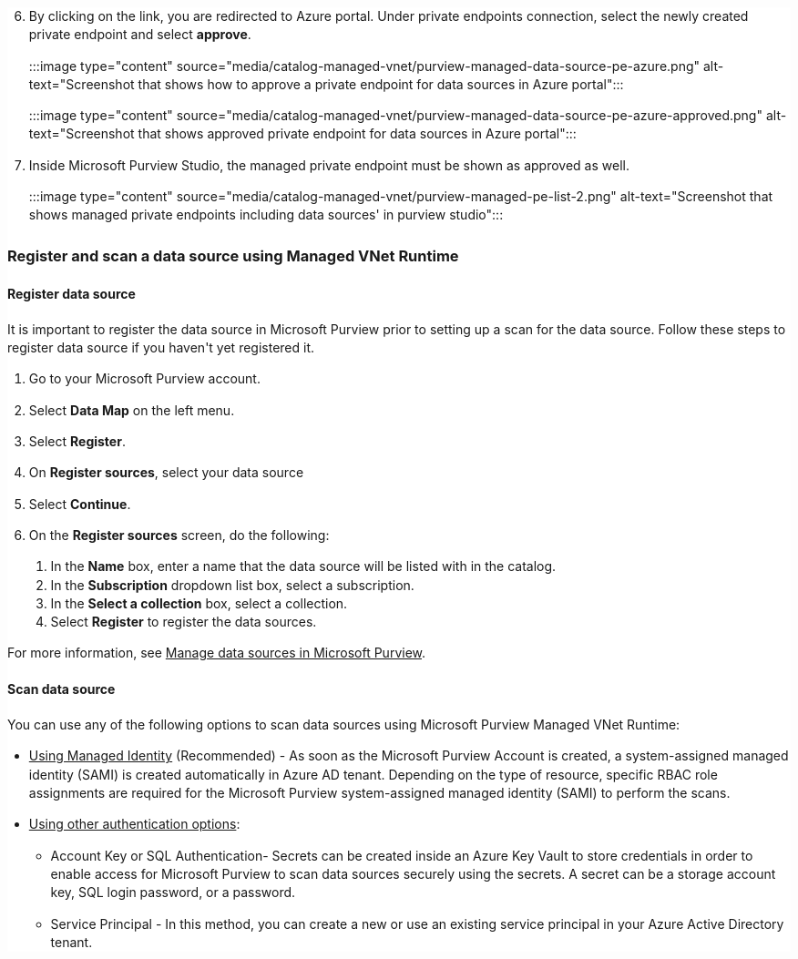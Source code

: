 6. By clicking on the link, you are redirected to Azure portal. Under private endpoints connection, select the newly created private endpoint and select **approve**.

    :::image type="content" source="media/catalog-managed-vnet/purview-managed-data-source-pe-azure.png" alt-text="Screenshot that shows how to approve a  private endpoint for data sources in Azure portal":::

    :::image type="content" source="media/catalog-managed-vnet/purview-managed-data-source-pe-azure-approved.png" alt-text="Screenshot that shows approved private endpoint for data sources in Azure portal":::

7. Inside Microsoft Purview Studio, the managed private endpoint must be shown as approved as well.
   
    :::image type="content" source="media/catalog-managed-vnet/purview-managed-pe-list-2.png" alt-text="Screenshot that shows managed private endpoints including data sources' in purview studio":::

### Register and scan a data source using Managed VNet Runtime

#### Register data source 
It is important to register the data source in Microsoft Purview prior to setting up a scan for the data source. Follow these steps to register data source if you haven't yet registered it.

1. Go to your Microsoft Purview account.
1. Select **Data Map** on the left menu.
1. Select **Register**.
2. On **Register sources**, select your data source 
3. Select **Continue**.
4. On the **Register sources** screen, do the following:

   1. In the **Name** box, enter a name that the data source will be listed with in the catalog. 
   2. In the **Subscription** dropdown list box, select a subscription. 
   3. In the **Select a collection** box, select a collection.
   4. Select **Register** to register the data sources.

For more information, see [Manage data sources in Microsoft Purview](manage-data-sources.md).

#### Scan data source

You can use any of the following options to scan data sources using Microsoft Purview Managed VNet Runtime:


- [Using Managed Identity](#scan-using-managed-identity) (Recommended) - As soon as the Microsoft Purview Account is created, a system-assigned managed identity (SAMI) is created automatically in Azure AD tenant. Depending on the type of resource, specific RBAC role assignments are required for the Microsoft Purview system-assigned managed identity (SAMI) to perform the scans.

- [Using other authentication options](#scan-using-other-authentication-options):
  
  - Account Key or SQL Authentication- Secrets can be created inside an Azure Key Vault to store credentials in order to enable access for Microsoft Purview to scan data sources securely using the secrets. A secret can be a storage account key, SQL login password, or a password.
  
  - Service Principal - In this method, you can create a new or use an existing service principal in your Azure Active Directory tenant.
